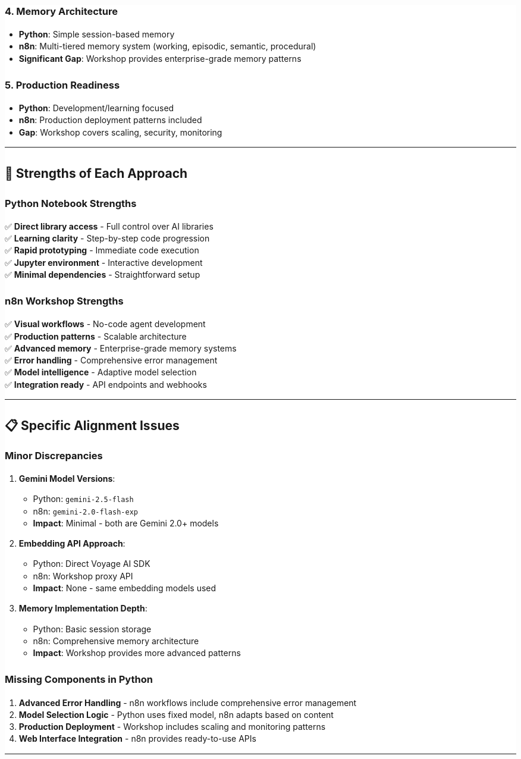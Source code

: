 ### 4. **Memory Architecture**
- **Python**: Simple session-based memory
- **n8n**: Multi-tiered memory system (working, episodic, semantic, procedural)
- **Significant Gap**: Workshop provides enterprise-grade memory patterns

### 5. **Production Readiness**
- **Python**: Development/learning focused
- **n8n**: Production deployment patterns included
- **Gap**: Workshop covers scaling, security, monitoring

---

## 🎯 Strengths of Each Approach

### Python Notebook Strengths
✅ **Direct library access** - Full control over AI libraries  
✅ **Learning clarity** - Step-by-step code progression  
✅ **Rapid prototyping** - Immediate code execution  
✅ **Jupyter environment** - Interactive development  
✅ **Minimal dependencies** - Straightforward setup  

### n8n Workshop Strengths  
✅ **Visual workflows** - No-code agent development  
✅ **Production patterns** - Scalable architecture  
✅ **Advanced memory** - Enterprise-grade memory systems  
✅ **Error handling** - Comprehensive error management  
✅ **Model intelligence** - Adaptive model selection  
✅ **Integration ready** - API endpoints and webhooks  

---

## 📋 Specific Alignment Issues

### Minor Discrepancies
1. **Gemini Model Versions**: 
   - Python: `gemini-2.5-flash`
   - n8n: `gemini-2.0-flash-exp`
   - **Impact**: Minimal - both are Gemini 2.0+ models

2. **Embedding API Approach**:
   - Python: Direct Voyage AI SDK
   - n8n: Workshop proxy API
   - **Impact**: None - same embedding models used

3. **Memory Implementation Depth**:
   - Python: Basic session storage
   - n8n: Comprehensive memory architecture
   - **Impact**: Workshop provides more advanced patterns

### Missing Components in Python
1. **Advanced Error Handling** - n8n workflows include comprehensive error management
2. **Model Selection Logic** - Python uses fixed model, n8n adapts based on content
3. **Production Deployment** - Workshop includes scaling and monitoring patterns
4. **Web Interface Integration** - n8n provides ready-to-use APIs

---